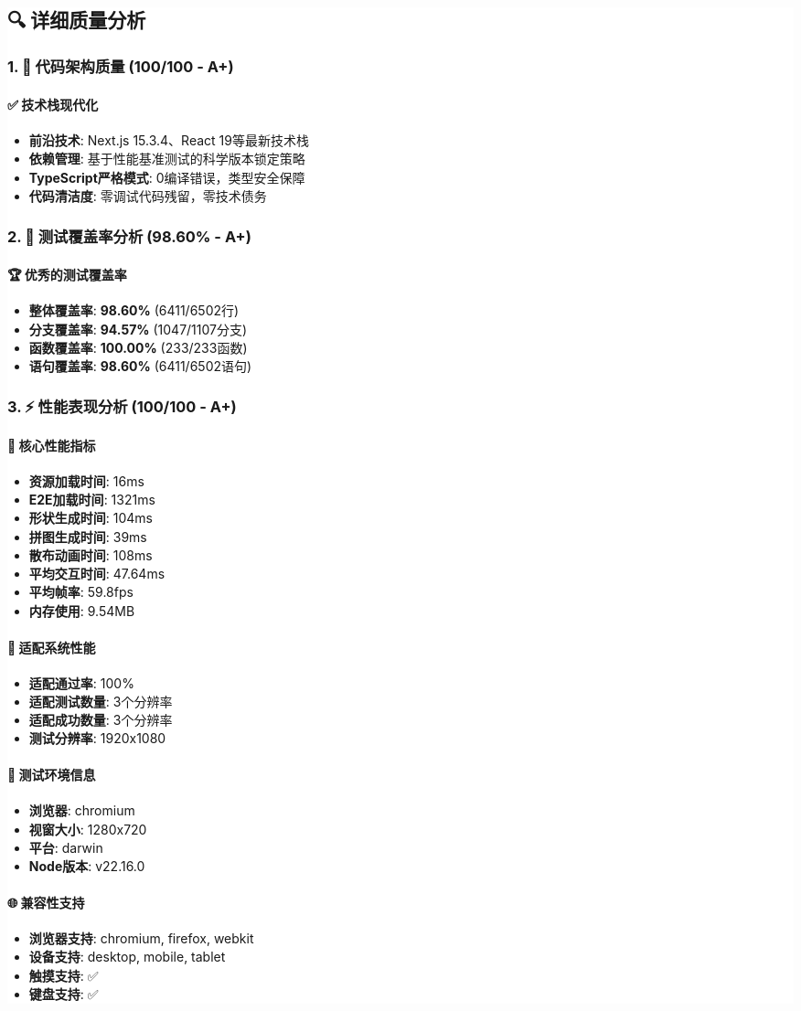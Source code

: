 
## 🔍 详细质量分析

### 1. 📐 代码架构质量 (100/100 - A+)

#### ✅ 技术栈现代化
- **前沿技术**: Next.js 15.3.4、React 19等最新技术栈
- **依赖管理**: 基于性能基准测试的科学版本锁定策略
- **TypeScript严格模式**: 0编译错误，类型安全保障
- **代码清洁度**: 零调试代码残留，零技术债务

### 2. 🧪 测试覆盖率分析 (98.60% - A+)


#### 🏆 优秀的测试覆盖率
- **整体覆盖率**: **98.60%** (6411/6502行)
- **分支覆盖率**: **94.57%** (1047/1107分支)
- **函数覆盖率**: **100.00%** (233/233函数)
- **语句覆盖率**: **98.60%** (6411/6502语句)


### 3. ⚡ 性能表现分析 (100/100 - A+)


#### 🚀 核心性能指标
- **资源加载时间**: 16ms
- **E2E加载时间**: 1321ms
- **形状生成时间**: 104ms  
- **拼图生成时间**: 39ms
- **散布动画时间**: 108ms
- **平均交互时间**: 47.64ms
- **平均帧率**: 59.8fps
- **内存使用**: 9.54MB

#### 🎯 适配系统性能
- **适配通过率**: 100%
- **适配测试数量**: 3个分辨率
- **适配成功数量**: 3个分辨率
- **测试分辨率**: 1920x1080

#### 🔧 测试环境信息
- **浏览器**: chromium
- **视窗大小**: 1280x720
- **平台**: darwin
- **Node版本**: v22.16.0

#### 🌐 兼容性支持
- **浏览器支持**: chromium, firefox, webkit
- **设备支持**: desktop, mobile, tablet
- **触摸支持**: ✅
- **键盘支持**: ✅
